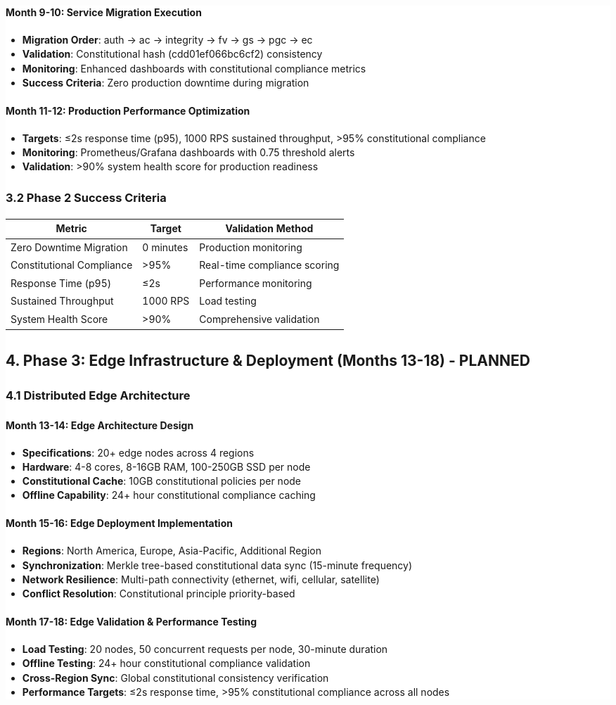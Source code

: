 #### Month 9-10: Service Migration Execution

- **Migration Order**: auth → ac → integrity → fv → gs → pgc → ec
- **Validation**: Constitutional hash (cdd01ef066bc6cf2) consistency
- **Monitoring**: Enhanced dashboards with constitutional compliance metrics
- **Success Criteria**: Zero production downtime during migration

#### Month 11-12: Production Performance Optimization

- **Targets**: ≤2s response time (p95), 1000 RPS sustained throughput, >95% constitutional compliance
- **Monitoring**: Prometheus/Grafana dashboards with 0.75 threshold alerts
- **Validation**: >90% system health score for production readiness

### 3.2 Phase 2 Success Criteria

| Metric                    | Target    | Validation Method            |
| ------------------------- | --------- | ---------------------------- |
| Zero Downtime Migration   | 0 minutes | Production monitoring        |
| Constitutional Compliance | >95%      | Real-time compliance scoring |
| Response Time (p95)       | ≤2s       | Performance monitoring       |
| Sustained Throughput      | 1000 RPS  | Load testing                 |
| System Health Score       | >90%      | Comprehensive validation     |

## 4. Phase 3: Edge Infrastructure & Deployment (Months 13-18) - PLANNED

### 4.1 Distributed Edge Architecture

#### Month 13-14: Edge Architecture Design

- **Specifications**: 20+ edge nodes across 4 regions
- **Hardware**: 4-8 cores, 8-16GB RAM, 100-250GB SSD per node
- **Constitutional Cache**: 10GB constitutional policies per node
- **Offline Capability**: 24+ hour constitutional compliance caching

#### Month 15-16: Edge Deployment Implementation

- **Regions**: North America, Europe, Asia-Pacific, Additional Region
- **Synchronization**: Merkle tree-based constitutional data sync (15-minute frequency)
- **Network Resilience**: Multi-path connectivity (ethernet, wifi, cellular, satellite)
- **Conflict Resolution**: Constitutional principle priority-based

#### Month 17-18: Edge Validation & Performance Testing

- **Load Testing**: 20 nodes, 50 concurrent requests per node, 30-minute duration
- **Offline Testing**: 24+ hour constitutional compliance validation
- **Cross-Region Sync**: Global constitutional consistency verification
- **Performance Targets**: ≤2s response time, >95% constitutional compliance across all nodes
